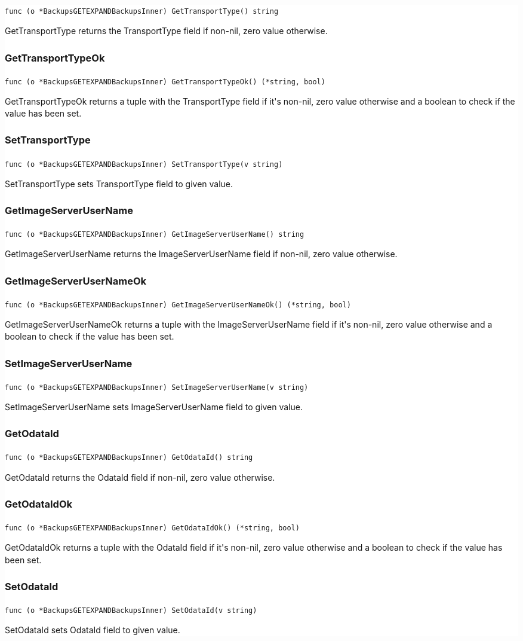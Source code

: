 `func (o *BackupsGETEXPANDBackupsInner) GetTransportType() string`

GetTransportType returns the TransportType field if non-nil, zero value otherwise.

### GetTransportTypeOk

`func (o *BackupsGETEXPANDBackupsInner) GetTransportTypeOk() (*string, bool)`

GetTransportTypeOk returns a tuple with the TransportType field if it's non-nil, zero value otherwise
and a boolean to check if the value has been set.

### SetTransportType

`func (o *BackupsGETEXPANDBackupsInner) SetTransportType(v string)`

SetTransportType sets TransportType field to given value.


### GetImageServerUserName

`func (o *BackupsGETEXPANDBackupsInner) GetImageServerUserName() string`

GetImageServerUserName returns the ImageServerUserName field if non-nil, zero value otherwise.

### GetImageServerUserNameOk

`func (o *BackupsGETEXPANDBackupsInner) GetImageServerUserNameOk() (*string, bool)`

GetImageServerUserNameOk returns a tuple with the ImageServerUserName field if it's non-nil, zero value otherwise
and a boolean to check if the value has been set.

### SetImageServerUserName

`func (o *BackupsGETEXPANDBackupsInner) SetImageServerUserName(v string)`

SetImageServerUserName sets ImageServerUserName field to given value.


### GetOdataId

`func (o *BackupsGETEXPANDBackupsInner) GetOdataId() string`

GetOdataId returns the OdataId field if non-nil, zero value otherwise.

### GetOdataIdOk

`func (o *BackupsGETEXPANDBackupsInner) GetOdataIdOk() (*string, bool)`

GetOdataIdOk returns a tuple with the OdataId field if it's non-nil, zero value otherwise
and a boolean to check if the value has been set.

### SetOdataId

`func (o *BackupsGETEXPANDBackupsInner) SetOdataId(v string)`

SetOdataId sets OdataId field to given value.
